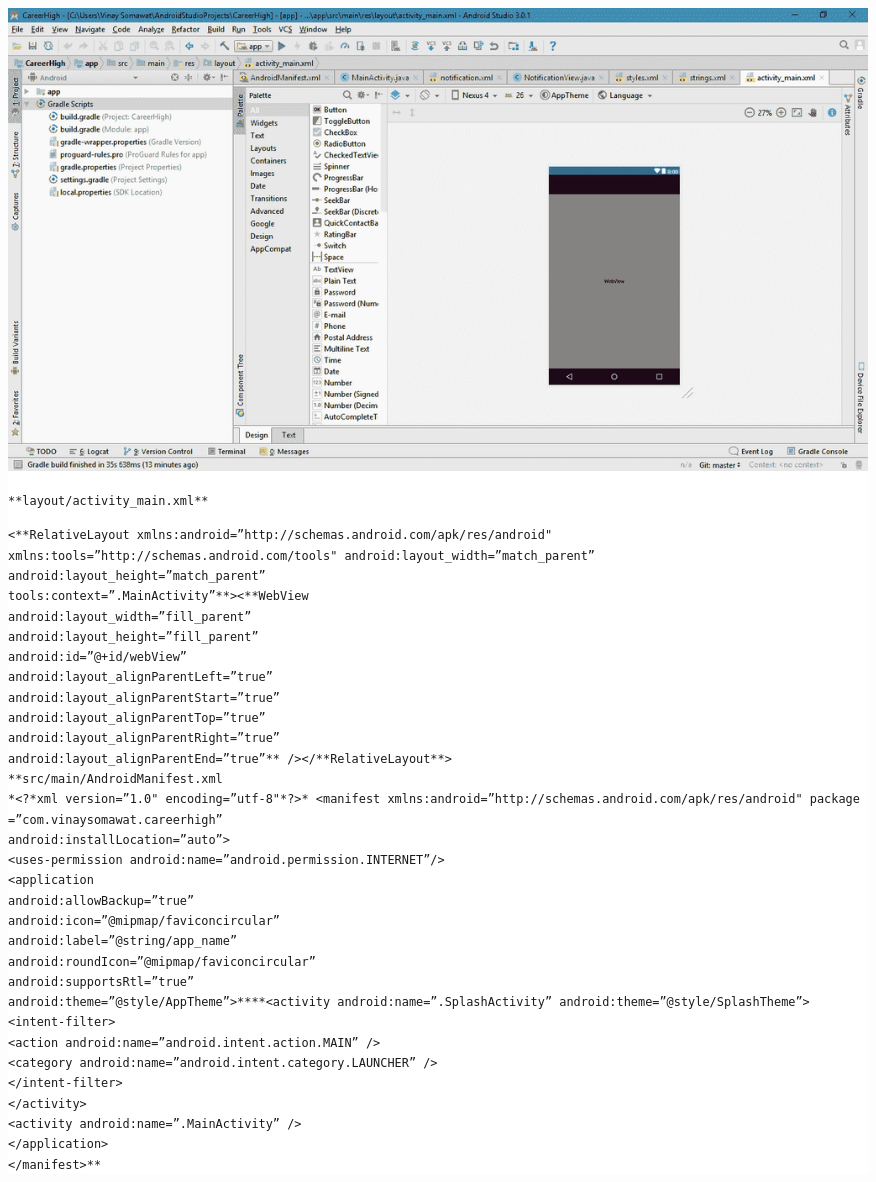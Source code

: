![](img/5a2b713b2a2b41b41a8177d487accfbb.png)

`**layout/activity_main.xml**`

```
<**RelativeLayout xmlns:android=”http://schemas.android.com/apk/res/android"
xmlns:tools=”http://schemas.android.com/tools" android:layout_width=”match_parent”
android:layout_height=”match_parent”
tools:context=”.MainActivity”**><**WebView
android:layout_width=”fill_parent”
android:layout_height=”fill_parent”
android:id=”@+id/webView”
android:layout_alignParentLeft=”true”
android:layout_alignParentStart=”true”
android:layout_alignParentTop=”true”
android:layout_alignParentRight=”true”
android:layout_alignParentEnd=”true”** /></**RelativeLayout**>
**src/main/AndroidManifest.xml
*<?*xml version=”1.0" encoding=”utf-8"*?>* <manifest xmlns:android=”http://schemas.android.com/apk/res/android" package=”com.vinaysomawat.careerhigh”
android:installLocation=”auto”>
<uses-permission android:name=”android.permission.INTERNET”/>
<application
android:allowBackup=”true”
android:icon=”@mipmap/faviconcircular”
android:label=”@string/app_name”
android:roundIcon=”@mipmap/faviconcircular”
android:supportsRtl=”true”
android:theme=”@style/AppTheme”>****<activity android:name=”.SplashActivity” android:theme=”@style/SplashTheme”>
<intent-filter>
<action android:name=”android.intent.action.MAIN” />
<category android:name=”android.intent.category.LAUNCHER” />
</intent-filter>
</activity>
<activity android:name=”.MainActivity” />
</application>
</manifest>**
```

